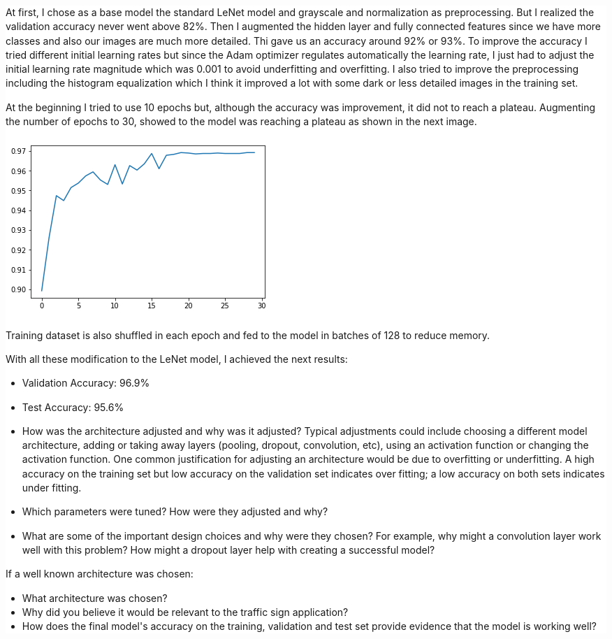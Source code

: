 
At first, I chose as a base model the standard LeNet model and  grayscale and normalization as preprocessing. But I realized the validation accuracy never went above 82%. Then I augmented the hidden layer and fully connected features since we have more classes and also our images are much more detailed. Thi gave us an accuracy around 92% or 93%. To improve the accuracy I tried different initial learning rates but since the Adam optimizer regulates automatically the learning rate, I just had to adjust the initial learning rate magnitude which was 0.001 to avoid underfitting and overfitting. I also tried to improve the preprocessing including the histogram equalization which I think it improved a lot with some dark or less detailed images in the training set.


At the beginning I tried to use 10 epochs but, although the accuracy was improvement, it did not to reach a plateau. Augmenting the number of epochs to 30, showed to the model was reaching a plateau as shown in the next image.

 ![accuracy](./writeup_images/valid_accuracy.png)

 Training dataset is also shuffled in each epoch and fed to the model in batches of 128 to reduce memory.

With all these modification to the LeNet model, I achieved the next results:

* Validation Accuracy: 96.9%
* Test Accuracy: 95.6%



* How was the architecture adjusted and why was it adjusted? Typical adjustments could include choosing a different model architecture, adding or taking away layers (pooling, dropout, convolution, etc), using an activation function or changing the activation function. One common justification for adjusting an architecture would be due to overfitting or underfitting. A high accuracy on the training set but low accuracy on the validation set indicates over fitting; a low accuracy on both sets indicates under fitting.
* Which parameters were tuned? How were they adjusted and why?
* What are some of the important design choices and why were they chosen? For example, why might a convolution layer work well with this problem? How might a dropout layer help with creating a successful model?

If a well known architecture was chosen:
* What architecture was chosen?
* Why did you believe it would be relevant to the traffic sign application?
* How does the final model's accuracy on the training, validation and test set provide evidence that the model is working well?
